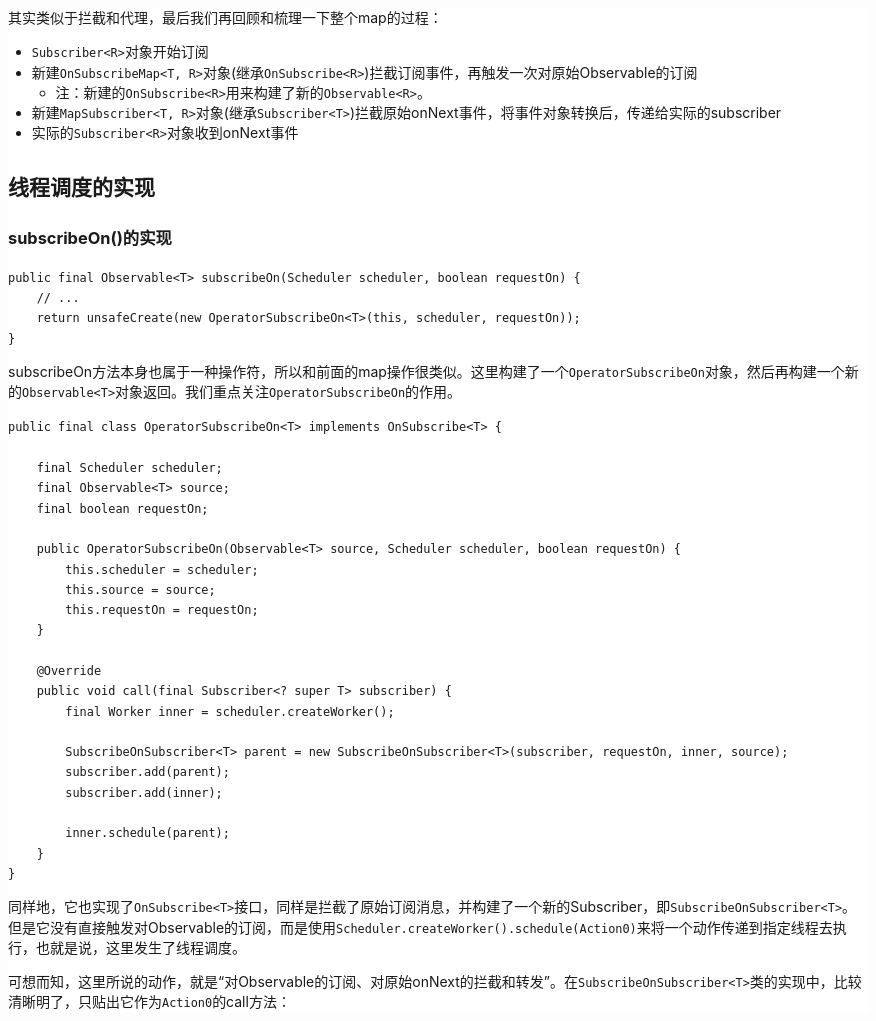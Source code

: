 其实类似于拦截和代理，最后我们再回顾和梳理一下整个map的过程：

- `Subscriber<R>`对象开始订阅
- 新建`OnSubscribeMap<T, R>`对象(继承`OnSubscribe<R>`)拦截订阅事件，再触发一次对原始Observable的订阅
    - 注：新建的`OnSubscribe<R>`用来构建了新的`Observable<R>`。
- 新建`MapSubscriber<T, R>`对象(继承`Subscriber<T>`)拦截原始onNext事件，将事件对象转换后，传递给实际的subscriber
- 实际的`Subscriber<R>`对象收到onNext事件



## 线程调度的实现

### subscribeOn()的实现

```
public final Observable<T> subscribeOn(Scheduler scheduler, boolean requestOn) {
    // ...
    return unsafeCreate(new OperatorSubscribeOn<T>(this, scheduler, requestOn));
}
```

subscribeOn方法本身也属于一种操作符，所以和前面的map操作很类似。这里构建了一个`OperatorSubscribeOn`对象，然后再构建一个新的`Observable<T>`对象返回。我们重点关注`OperatorSubscribeOn`的作用。

```
public final class OperatorSubscribeOn<T> implements OnSubscribe<T> {

    final Scheduler scheduler;
    final Observable<T> source;
    final boolean requestOn;

    public OperatorSubscribeOn(Observable<T> source, Scheduler scheduler, boolean requestOn) {
        this.scheduler = scheduler;
        this.source = source;
        this.requestOn = requestOn;
    }

    @Override
    public void call(final Subscriber<? super T> subscriber) {
        final Worker inner = scheduler.createWorker();

        SubscribeOnSubscriber<T> parent = new SubscribeOnSubscriber<T>(subscriber, requestOn, inner, source);
        subscriber.add(parent);
        subscriber.add(inner);

        inner.schedule(parent);
    }
}
```

同样地，它也实现了`OnSubscribe<T>`接口，同样是拦截了原始订阅消息，并构建了一个新的Subscriber，即`SubscribeOnSubscriber<T>`。但是它没有直接触发对Observable的订阅，而是使用`Scheduler.createWorker().schedule(Action0)`来将一个动作传递到指定线程去执行，也就是说，这里发生了线程调度。

可想而知，这里所说的动作，就是“对Observable的订阅、对原始onNext的拦截和转发”。在`SubscribeOnSubscriber<T>`类的实现中，比较清晰明了，只贴出它作为`Action0`的call方法：
